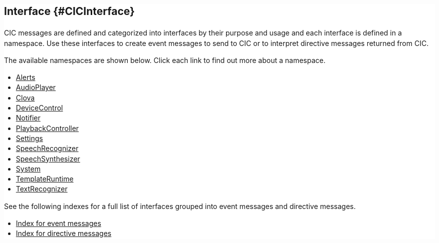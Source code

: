 ## Interface {#CICInterface}

CIC messages are defined and categorized into interfaces by their purpose and usage and each interface is defined in a namespace. Use these interfaces to create event messages to send to CIC or to interpret directive messages returned from CIC.

The available namespaces are shown below. Click each link to find out more about a namespace.

* [Alerts](/Develop/References/CICInterface/Alerts.md)
* [AudioPlayer](/Develop/References/CICInterface/AudioPlayer.md)
* [Clova](/Develop/References/CICInterface/Clova.md)
* [DeviceControl](/Develop/References/CICInterface/DeviceControl.md)
* [Notifier](/Develop/References/CICInterface/Notifier.md)
* [PlaybackController](/Develop/References/CICInterface/PlaybackController.md)
* [Settings](/Develop/References/CICInterface/Settings.md)
* [SpeechRecognizer](/Develop/References/CICInterface/SpeechRecognizer.md)
* [SpeechSynthesizer](/Develop/References/CICInterface/SpeechSynthesizer.md)
* [System](/Develop/References/CICInterface/System.md)
* [TemplateRuntime](/Develop/References/CICInterface/TemplateRuntime.md)
* [TextRecognizer](/Develop/References/CICInterface/TextRecognizer.md)

See the following indexes for a full list of interfaces grouped into event messages and directive messages.
* [Index for event messages](/Develop/References/CICInterface/Index_for_Events.md)
* [Index for directive messages](/Develop/References/CICInterface/Index_for_Directives.md)
